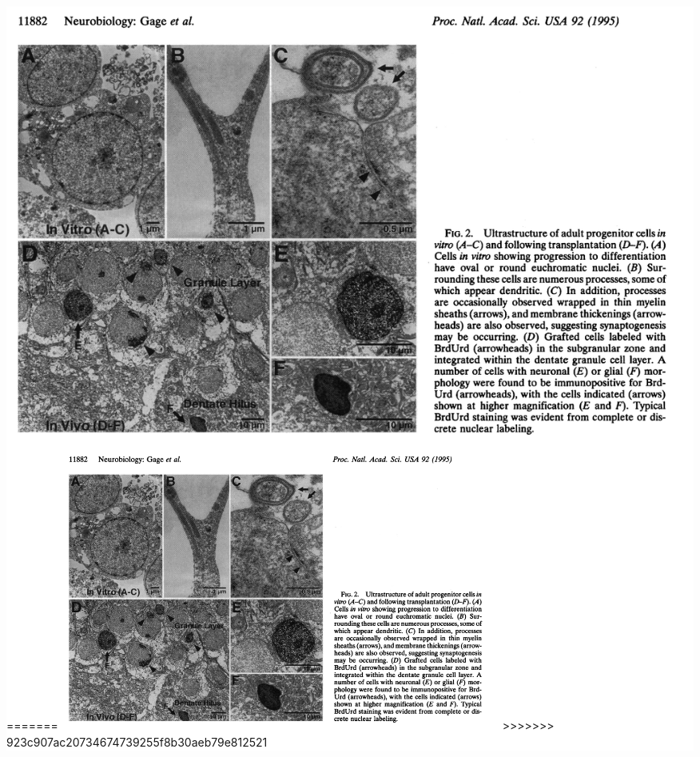 <img src="images/gage-neurogenesis.png" height="550">
=======
<img src="images/gage-neurogenesis.png" height="350">
>>>>>>> 923c907ac20734674739255f8b30aeb79e812521
